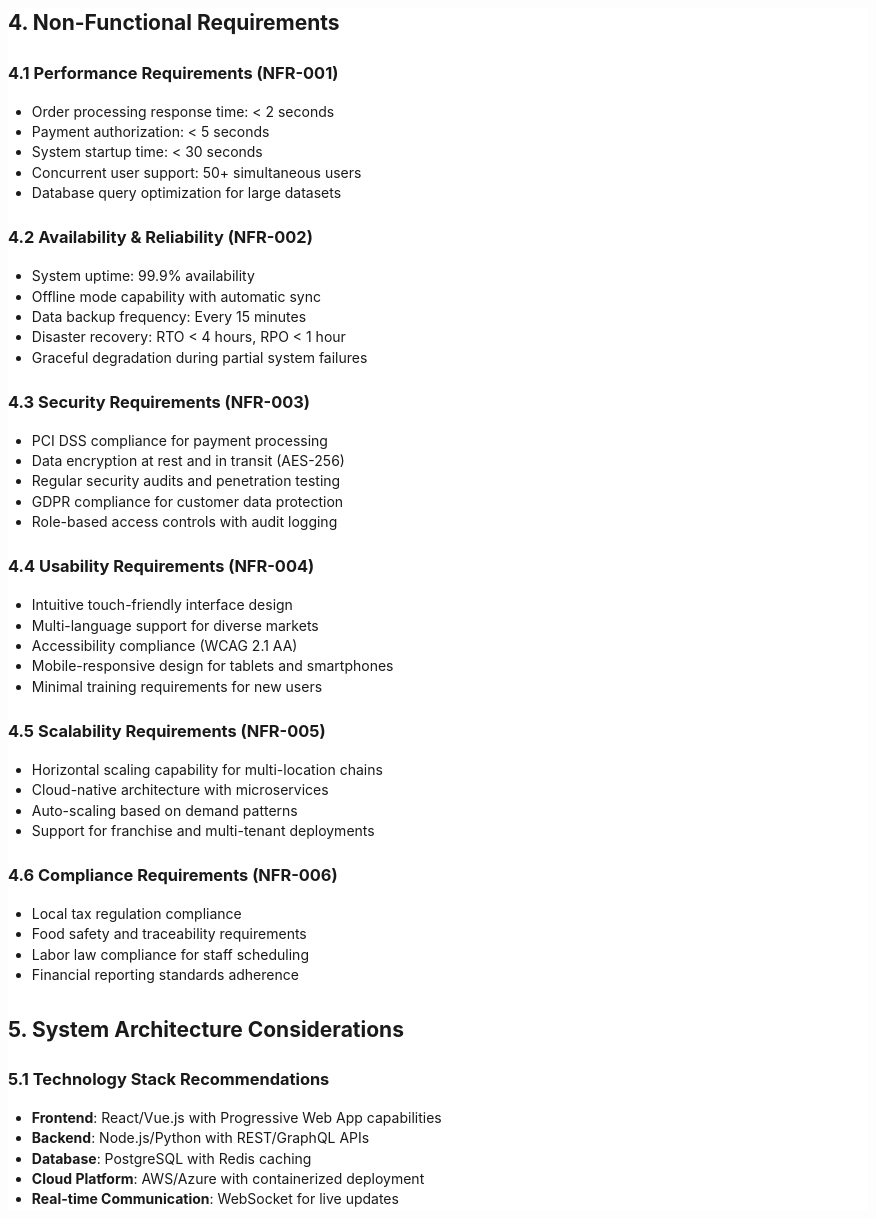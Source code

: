 ## 4. Non-Functional Requirements

### 4.1 Performance Requirements (NFR-001)
- Order processing response time: < 2 seconds
- Payment authorization: < 5 seconds
- System startup time: < 30 seconds
- Concurrent user support: 50+ simultaneous users
- Database query optimization for large datasets

### 4.2 Availability & Reliability (NFR-002)
- System uptime: 99.9% availability
- Offline mode capability with automatic sync
- Data backup frequency: Every 15 minutes
- Disaster recovery: RTO < 4 hours, RPO < 1 hour
- Graceful degradation during partial system failures

### 4.3 Security Requirements (NFR-003)
- PCI DSS compliance for payment processing
- Data encryption at rest and in transit (AES-256)
- Regular security audits and penetration testing
- GDPR compliance for customer data protection
- Role-based access controls with audit logging

### 4.4 Usability Requirements (NFR-004)
- Intuitive touch-friendly interface design
- Multi-language support for diverse markets
- Accessibility compliance (WCAG 2.1 AA)
- Mobile-responsive design for tablets and smartphones
- Minimal training requirements for new users

### 4.5 Scalability Requirements (NFR-005)
- Horizontal scaling capability for multi-location chains
- Cloud-native architecture with microservices
- Auto-scaling based on demand patterns
- Support for franchise and multi-tenant deployments

### 4.6 Compliance Requirements (NFR-006)
- Local tax regulation compliance
- Food safety and traceability requirements
- Labor law compliance for staff scheduling
- Financial reporting standards adherence

## 5. System Architecture Considerations

### 5.1 Technology Stack Recommendations
- **Frontend**: React/Vue.js with Progressive Web App capabilities
- **Backend**: Node.js/Python with REST/GraphQL APIs
- **Database**: PostgreSQL with Redis caching
- **Cloud Platform**: AWS/Azure with containerized deployment
- **Real-time Communication**: WebSocket for live updates
